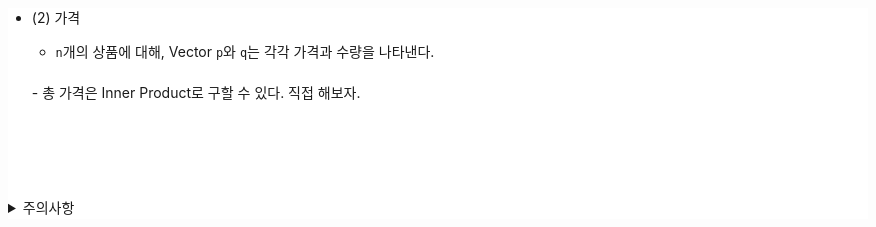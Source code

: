   - (2) 가격
    - `n`개의 상품에 대해, Vector `p`와 `q`는 각각 가격과 수량을 나타낸다.  
    <br>
    - 총 가격은 Inner Product로 구할 수 있다. 직접 해보자.  

    <br>

<br>
<br>
<br>
<br>
<details><summary>주의사항</summary></details>

[def]: https://i.imgur.com/ywrTNT2.png
[def2]: https://i.imgur.com/Xspo3aq.png
[def3]: https://i.imgur.com/DIWQfpu.png
[def4]: https://i.imgur.com/yDH5z2q.png
[def5]: https://i.imgur.com/P2GDvbw.png
[def6]: https://i.imgur.com/DiMEdQK.png
[def7]: https://i.imgur.com/8CsZ4B3.png
[def8]: https://i.imgur.com/luNsiyG.png
[def9]: https://i.imgur.com/pArTmV8.png
[def10]: https://i.imgur.com/hURjQLr.png
[def11]: https://i.imgur.com/CsAd8hg.png
[def12]: https://i.imgur.com/GzEbETY.png
[def13]: https://i.imgur.com/qzZHxfs.png
[def14]: https://i.imgur.com/GwedDlu.png
[def15]: https://i.imgur.com/zmmGPQ4.png
[def16]: https://i.imgur.com/2wSPYJ0.png
[def17]: https://i.imgur.com/cxmZJ13.png
[def18]: https://i.imgur.com/5g3SWuj.png
[def19]: https://i.imgur.com/ZlUlHR5.png
[def20]: https://i.imgur.com/DOsW1h6.png
[def21]: https://i.imgur.com/pJLSJmI.png
[def22]: https://i.imgur.com/pEUolfo.png
[def23]: https://i.imgur.com/cbMnH43.png
[def24]: https://i.imgur.com/F3eSYfM.png
[def25]: https://i.imgur.com/sbD7ZyW.png
[def26]: https://i.imgur.com/oHXGsQ4.png
[def27]: https://i.imgur.com/dpotsoU.png
[def28]: https://i.imgur.com/Q0rxVUE.png
[def29]: https://i.imgur.com/ZvWTNLR.png
[def30]: https://i.imgur.com/hxYUHzk.png
[def31]: https://i.imgur.com/c9TW8TD.png